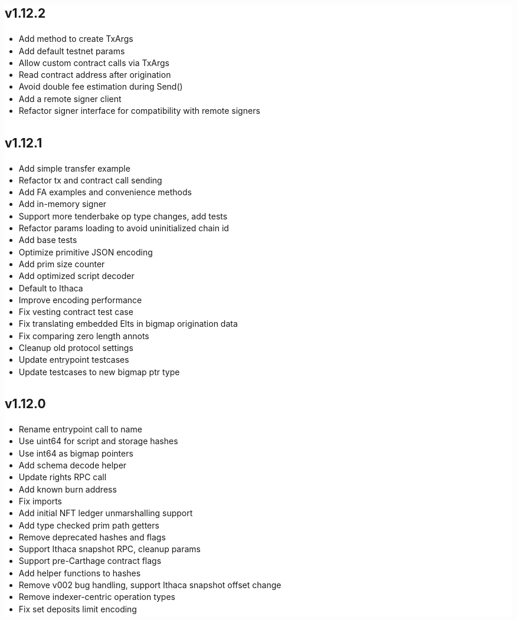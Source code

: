 ## v1.12.2

* Add method to create TxArgs
* Add default testnet params
* Allow custom contract calls via TxArgs
* Read contract address after origination
* Avoid double fee estimation during Send()
* Add a remote signer client
* Refactor signer interface for compatibility with remote signers

## v1.12.1

* Add simple transfer example
* Refactor tx and contract call sending
* Add FA examples and convenience methods
* Add in-memory signer
* Support more tenderbake op type changes, add tests
* Refactor params loading to avoid uninitialized chain id
* Add base tests
* Optimize primitive JSON encoding
* Add prim size counter
* Add optimized script decoder
* Default to Ithaca
* Improve encoding performance
* Fix vesting contract test case
* Fix translating embedded Elts in bigmap origination data
* Fix comparing zero length annots
* Cleanup old protocol settings
* Update entrypoint testcases
* Update testcases to new bigmap ptr type

## v1.12.0

* Rename entrypoint call to name
* Use uint64 for script and storage hashes
* Use int64 as bigmap pointers
* Add schema decode helper
* Update rights RPC call
* Add known burn address
* Fix imports
* Add initial NFT ledger unmarshalling support
* Add type checked prim path getters
* Remove deprecated hashes and flags
* Support Ithaca snapshot RPC, cleanup params
* Support pre-Carthage contract flags
* Add helper functions to hashes
* Remove v002 bug handling, support Ithaca snapshot offset change
* Remove indexer-centric operation types
* Fix set deposits limit encoding
